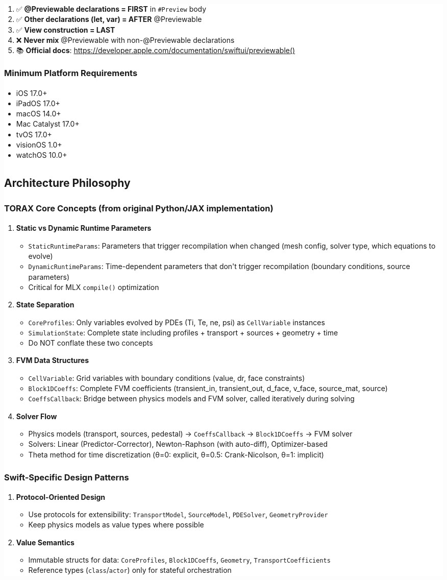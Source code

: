 1. ✅ **@Previewable declarations = FIRST** in `#Preview` body
2. ✅ **Other declarations (let, var) = AFTER** @Previewable
3. ✅ **View construction = LAST**
4. ❌ **Never mix** @Previewable with non-@Previewable declarations
5. 📚 **Official docs**: https://developer.apple.com/documentation/swiftui/previewable()

### Minimum Platform Requirements

- iOS 17.0+
- iPadOS 17.0+
- macOS 14.0+
- Mac Catalyst 17.0+
- tvOS 17.0+
- visionOS 1.0+
- watchOS 10.0+

## Architecture Philosophy

### TORAX Core Concepts (from original Python/JAX implementation)

1. **Static vs Dynamic Runtime Parameters**
   - `StaticRuntimeParams`: Parameters that trigger recompilation when changed (mesh config, solver type, which equations to evolve)
   - `DynamicRuntimeParams`: Time-dependent parameters that don't trigger recompilation (boundary conditions, source parameters)
   - Critical for MLX `compile()` optimization

2. **State Separation**
   - `CoreProfiles`: Only variables evolved by PDEs (Ti, Te, ne, psi) as `CellVariable` instances
   - `SimulationState`: Complete state including profiles + transport + sources + geometry + time
   - Do NOT conflate these two concepts

3. **FVM Data Structures**
   - `CellVariable`: Grid variables with boundary conditions (value, dr, face constraints)
   - `Block1DCoeffs`: Complete FVM coefficients (transient_in, transient_out, d_face, v_face, source_mat, source)
   - `CoeffsCallback`: Bridge between physics models and FVM solver, called iteratively during solving

4. **Solver Flow**
   - Physics models (transport, sources, pedestal) → `CoeffsCallback` → `Block1DCoeffs` → FVM solver
   - Solvers: Linear (Predictor-Corrector), Newton-Raphson (with auto-diff), Optimizer-based
   - Theta method for time discretization (θ=0: explicit, θ=0.5: Crank-Nicolson, θ=1: implicit)

### Swift-Specific Design Patterns

1. **Protocol-Oriented Design**
   - Use protocols for extensibility: `TransportModel`, `SourceModel`, `PDESolver`, `GeometryProvider`
   - Keep physics models as value types where possible

2. **Value Semantics**
   - Immutable structs for data: `CoreProfiles`, `Block1DCoeffs`, `Geometry`, `TransportCoefficients`
   - Reference types (`class`/`actor`) only for stateful orchestration
